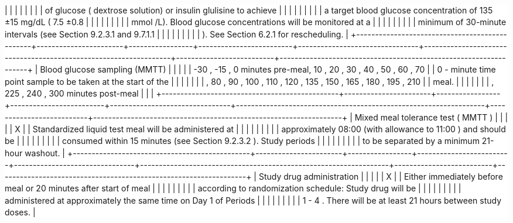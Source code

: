 |                                               |                       |                 |                         |                                |                                                                  |                          | of glucose ( dextrose solution) or insulin glulisine to achieve  |
|                                               |                       |                 |                         |                                |                                                                  |                          | a target blood glucose concentration of 135 ±15 mg/dL ( 7.5 ±0.8 |
|                                               |                       |                 |                         |                                |                                                                  |                          | mmol /L). Blood glucose concentrations will be monitored at a    |
|                                               |                       |                 |                         |                                |                                                                  |                          | minimum of 30-minute intervals (see Section 9.2.3.1 and 9.7.1.1  |
|                                               |                       |                 |                         |                                |                                                                  |                          | ). See Section 6.2.1 for rescheduling.                           |
+-----------------------------------------------+-----------------------+-----------------+-------------------------+--------------------------------+------------------------------------------------------------------+--------------------------+------------------------------------------------------------------+
| Blood glucose sampling (MMTT)                 |                       |                 |                         |                                | -30 , -15 , 0 minutes pre-meal, 10 , 20 , 30 , 40 , 50 , 60 , 70 |                          | 0 - minute time point sample to be taken at the start of the     |
|                                               |                       |                 |                         |                                | , 80 , 90 , 100 , 110 , 120 , 135 , 150 , 165 , 180 , 195 , 210  |                          | meal.                                                            |
|                                               |                       |                 |                         |                                | , 225 , 240 , 300 minutes post-meal                              |                          |                                                                  |
+-----------------------------------------------+-----------------------+-----------------+-------------------------+--------------------------------+------------------------------------------------------------------+--------------------------+------------------------------------------------------------------+
| Mixed meal tolerance test ( MMTT )            |                       |                 |                         |                                | X                                                                |                          | Standardized liquid test meal will be administered at            |
|                                               |                       |                 |                         |                                |                                                                  |                          | approximately 08:00 (with allowance to 11:00 ) and should be     |
|                                               |                       |                 |                         |                                |                                                                  |                          | consumed within 15 minutes (see Section 9.2.3.2 ). Study periods |
|                                               |                       |                 |                         |                                |                                                                  |                          | to be separated by a minimum 21-hour washout.                    |
+-----------------------------------------------+-----------------------+-----------------+-------------------------+--------------------------------+------------------------------------------------------------------+--------------------------+------------------------------------------------------------------+
| Study drug administration                     |                       |                 |                         |                                | X                                                                |                          | Either immediately before meal or 20 minutes after start of meal |
|                                               |                       |                 |                         |                                |                                                                  |                          | according to randomization schedule: Study drug will be          |
|                                               |                       |                 |                         |                                |                                                                  |                          | administered at approximately the same time on Day 1 of Periods  |
|                                               |                       |                 |                         |                                |                                                                  |                          | 1 - 4 . There will be at least 21 hours between study doses.     |